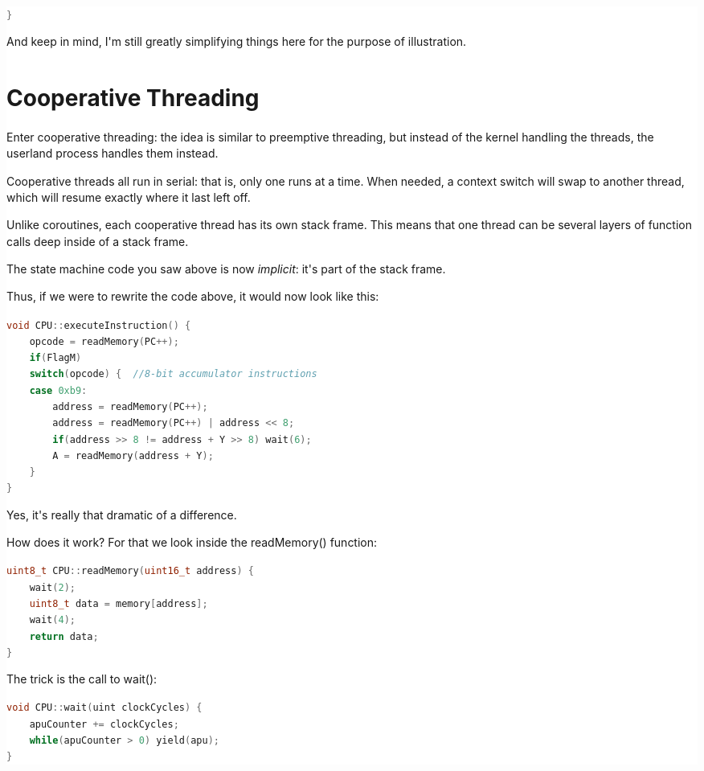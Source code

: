 ```cpp
}
```

And keep in mind, I'm still greatly simplifying things here for the purpose of
illustration.

# Cooperative Threading

Enter cooperative threading: the idea is similar to preemptive threading, but
instead of the kernel handling the threads, the userland process handles them
instead.

Cooperative threads all run in serial: that is, only one runs at a time. When
needed, a context switch will swap to another thread, which will resume exactly
where it last left off.

Unlike coroutines, each cooperative thread has its own stack frame. This means
that one thread can be several layers of function calls deep inside of a stack
frame.

The state machine code you saw above is now *implicit*: it's part of the
stack frame.

Thus, if we were to rewrite the code above, it would now look like this:

```cpp
void CPU::executeInstruction() {
    opcode = readMemory(PC++);
    if(FlagM)
    switch(opcode) {  //8-bit accumulator instructions
    case 0xb9:
        address = readMemory(PC++);
        address = readMemory(PC++) | address << 8;
        if(address >> 8 != address + Y >> 8) wait(6);
        A = readMemory(address + Y);
    }
}
```

Yes, it's really that dramatic of a difference.

How does it work? For that we look inside the readMemory() function:

```cpp
uint8_t CPU::readMemory(uint16_t address) {
    wait(2);
    uint8_t data = memory[address];
    wait(4);
    return data;
}
```

The trick is the call to wait():

```cpp
void CPU::wait(uint clockCycles) {
    apuCounter += clockCycles;
    while(apuCounter > 0) yield(apu);
}
```
